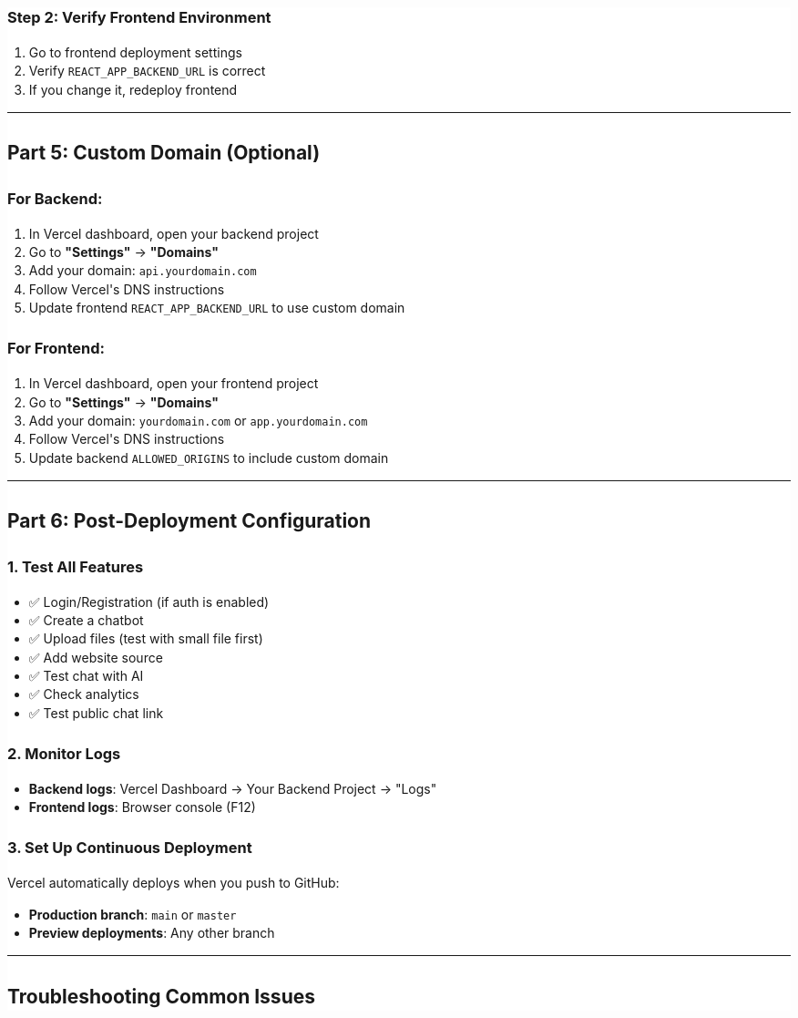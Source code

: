 ### Step 2: Verify Frontend Environment
1. Go to frontend deployment settings
2. Verify `REACT_APP_BACKEND_URL` is correct
3. If you change it, redeploy frontend

---

## Part 5: Custom Domain (Optional)

### For Backend:
1. In Vercel dashboard, open your backend project
2. Go to **"Settings"** → **"Domains"**
3. Add your domain: `api.yourdomain.com`
4. Follow Vercel's DNS instructions
5. Update frontend `REACT_APP_BACKEND_URL` to use custom domain

### For Frontend:
1. In Vercel dashboard, open your frontend project
2. Go to **"Settings"** → **"Domains"**
3. Add your domain: `yourdomain.com` or `app.yourdomain.com`
4. Follow Vercel's DNS instructions
5. Update backend `ALLOWED_ORIGINS` to include custom domain

---

## Part 6: Post-Deployment Configuration

### 1. Test All Features
- ✅ Login/Registration (if auth is enabled)
- ✅ Create a chatbot
- ✅ Upload files (test with small file first)
- ✅ Add website source
- ✅ Test chat with AI
- ✅ Check analytics
- ✅ Test public chat link

### 2. Monitor Logs
- **Backend logs**: Vercel Dashboard → Your Backend Project → "Logs"
- **Frontend logs**: Browser console (F12)

### 3. Set Up Continuous Deployment
Vercel automatically deploys when you push to GitHub:
- **Production branch**: `main` or `master`
- **Preview deployments**: Any other branch

---

## Troubleshooting Common Issues
